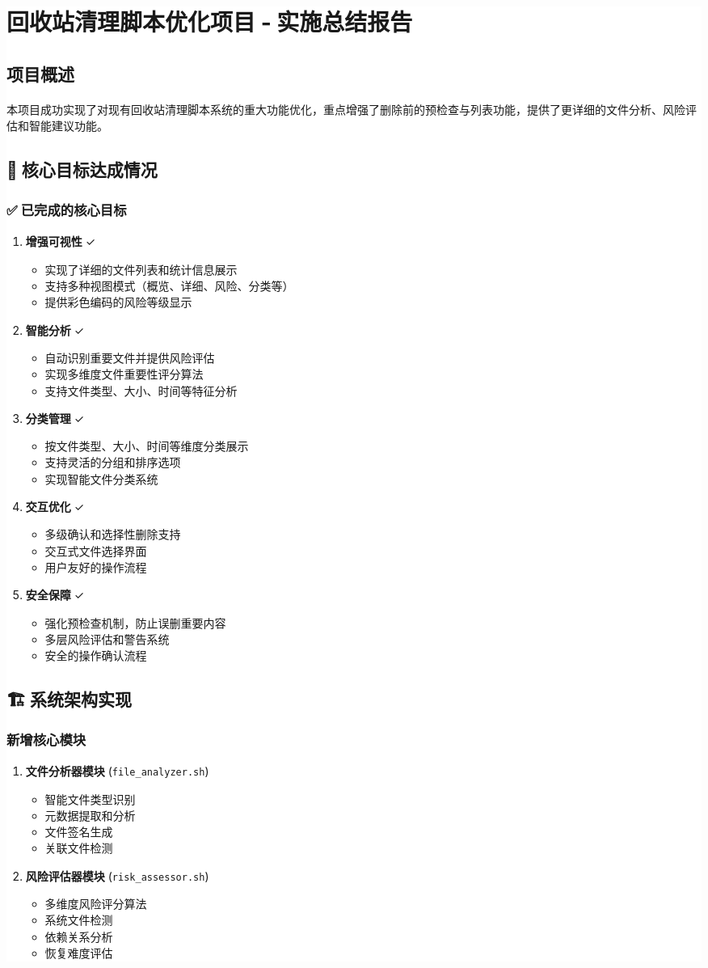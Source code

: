 # 回收站清理脚本优化项目 - 实施总结报告

## 项目概述

本项目成功实现了对现有回收站清理脚本系统的重大功能优化，重点增强了删除前的预检查与列表功能，提供了更详细的文件分析、风险评估和智能建议功能。

## 🎯 核心目标达成情况

### ✅ 已完成的核心目标

1. **增强可视性** ✓
   - 实现了详细的文件列表和统计信息展示
   - 支持多种视图模式（概览、详细、风险、分类等）
   - 提供彩色编码的风险等级显示

2. **智能分析** ✓
   - 自动识别重要文件并提供风险评估
   - 实现多维度文件重要性评分算法
   - 支持文件类型、大小、时间等特征分析

3. **分类管理** ✓
   - 按文件类型、大小、时间等维度分类展示
   - 支持灵活的分组和排序选项
   - 实现智能文件分类系统

4. **交互优化** ✓
   - 多级确认和选择性删除支持
   - 交互式文件选择界面
   - 用户友好的操作流程

5. **安全保障** ✓
   - 强化预检查机制，防止误删重要内容
   - 多层风险评估和警告系统
   - 安全的操作确认流程

## 🏗️ 系统架构实现

### 新增核心模块

1. **文件分析器模块** (`file_analyzer.sh`)
   - 智能文件类型识别
   - 元数据提取和分析
   - 文件签名生成
   - 关联文件检测

2. **风险评估器模块** (`risk_assessor.sh`)
   - 多维度风险评分算法
   - 系统文件检测
   - 依赖关系分析
   - 恢复难度评估
